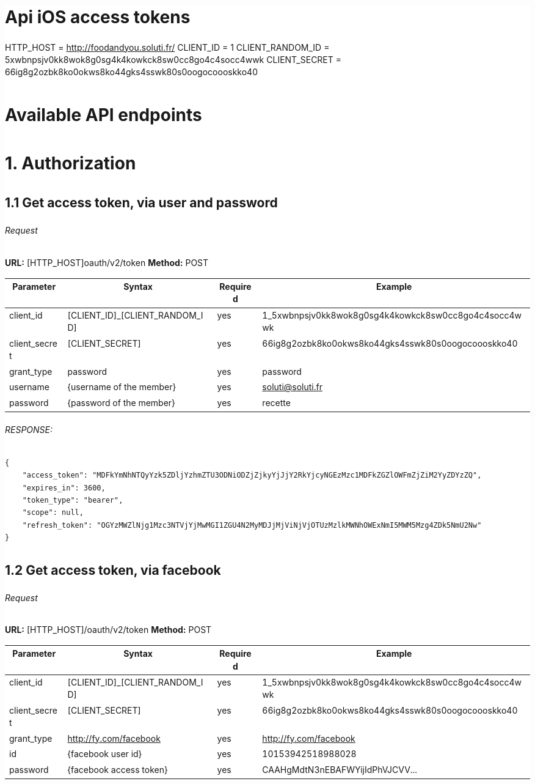 # Api iOS access tokens
HTTP_HOST        = http://foodandyou.soluti.fr/
CLIENT_ID        = 1
CLIENT_RANDOM_ID = 5xwbnpsjv0kk8wok8g0sg4k4kowkck8sw0cc8go4c4socc4wwk
CLIENT_SECRET    = 66ig8g2ozbk8ko0okws8ko44gks4sswk80s0oogocoooskko40

# Available API endpoints
# 1. Authorization
## 1.1 Get access token, via user and password
###### Request
 **URL:**      [HTTP_HOST]oauth/v2/token
 **Method:**   POST
 
| Parameter           | Syntax                           | Required          | Example                                               |
| ------------------- | -------------------------------- | ----------------- | ----------------------------------------------------- |
| client_id           | [CLIENT_ID]_[CLIENT_RANDOM_ID]   | yes               | 1_5xwbnpsjv0kk8wok8g0sg4k4kowkck8sw0cc8go4c4socc4wwk  |
| client_secret       | [CLIENT_SECRET]                  | yes               | 66ig8g2ozbk8ko0okws8ko44gks4sswk80s0oogocoooskko40    |
| grant_type          | password                         | yes               | password                                              |
| username            | {username of the member}         | yes               | soluti@soluti.fr                                      |
| password            | {password of the member}         | yes               | recette                                               |
 
###### RESPONSE:

    {
		"access_token": "MDFkYmNhNTQyYzk5ZDljYzhmZTU3ODNiODZjZjkyYjJjY2RkYjcyNGEzMzc1MDFkZGZlOWFmZjZiM2YyZDYzZQ",
		"expires_in": 3600,
		"token_type": "bearer",
		"scope": null,
		"refresh_token": "OGYzMWZlNjg1Mzc3NTVjYjMwMGI1ZGU4N2MyMDJjMjViNjVjOTUzMzlkMWNhOWExNmI5MWM5Mzg4ZDk5NmU2Nw"
	}

## 1.2 Get access token, via facebook
###### Request
 **URL:**      [HTTP_HOST]/oauth/v2/token
 **Method:**   POST

| Parameter           | Syntax                           | Required          | Example                                               |
| ------------------- | -------------------------------- | ----------------- | ----------------------------------------------------- |
| client_id           | [CLIENT_ID]_[CLIENT_RANDOM_ID]   | yes               | 1_5xwbnpsjv0kk8wok8g0sg4k4kowkck8sw0cc8go4c4socc4wwk  |
| client_secret       | [CLIENT_SECRET]                  | yes               | 66ig8g2ozbk8ko0okws8ko44gks4sswk80s0oogocoooskko40    |
| grant_type          | http://fy.com/facebook           | yes               | http://fy.com/facebook                                |
| id                  | {facebook user id}               | yes               | 10153942518988028                                     |
| password            | {facebook access token}          | yes               | CAAHgMdtN3nEBAFWYijIdPhVJCVV...                       |
